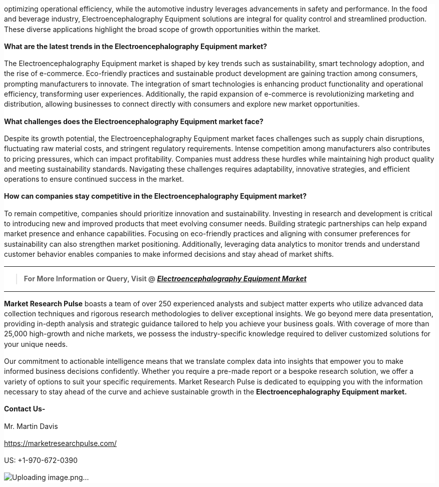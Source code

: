 optimizing operational efficiency, while the automotive industry leverages advancements in safety and performance. In the food and beverage industry, Electroencephalography Equipment solutions are integral for quality control and streamlined production. These diverse applications highlight the broad scope of growth opportunities within the market.</p><p><strong>What are the latest trends in the Electroencephalography Equipment market?</strong></p><p>The Electroencephalography Equipment market is shaped by key trends such as sustainability, smart technology adoption, and the rise of e-commerce. Eco-friendly practices and sustainable product development are gaining traction among consumers, prompting manufacturers to innovate. The integration of smart technologies is enhancing product functionality and operational efficiency, transforming user experiences. Additionally, the rapid expansion of e-commerce is revolutionizing marketing and distribution, allowing businesses to connect directly with consumers and explore new market opportunities.</p><p><strong>What challenges does the Electroencephalography Equipment market face?</strong></p><p>Despite its growth potential, the Electroencephalography Equipment market faces challenges such as supply chain disruptions, fluctuating raw material costs, and stringent regulatory requirements. Intense competition among manufacturers also contributes to pricing pressures, which can impact profitability. Companies must address these hurdles while maintaining high product quality and meeting sustainability standards. Navigating these challenges requires adaptability, innovative strategies, and efficient operations to ensure continued success in the market.</p><p><strong>How can companies stay competitive in the Electroencephalography Equipment market?</strong></p><p>To remain competitive, companies should prioritize innovation and sustainability. Investing in research and development is critical to introducing new and improved products that meet evolving consumer needs. Building strategic partnerships can help expand market presence and enhance capabilities. Focusing on eco-friendly practices and aligning with consumer preferences for sustainability can also strengthen market positioning. Additionally, leveraging data analytics to monitor trends and understand customer behavior enables companies to make informed decisions and stay ahead of market shifts.</p><hr /><blockquote><p><strong>For More Information or Query, Visit @&nbsp;<em><a href="https://marketresearchpulse.com/report/128689/electroencephalography-equipment-market?utm_source=Linkedin&utm_medium=027">Electroencephalography Equipment Market</a></em></strong></p></blockquote><hr /><p><strong>Market Research Pulse</strong> boasts a team of over 250 experienced analysts and subject matter experts who utilize advanced data collection techniques and rigorous research methodologies to deliver exceptional insights. We go beyond mere data presentation, providing in-depth analysis and strategic guidance tailored to help you achieve your business goals. With coverage of more than 25,000 high-growth and niche markets, we possess the industry-specific knowledge required to deliver customized solutions for your unique needs.</p><p>Our commitment to actionable intelligence means that we translate complex data into insights that empower you to make informed business decisions confidently. Whether you require a pre-made report or a bespoke research solution, we offer a variety of options to suit your specific requirements. Market Research Pulse is dedicated to equipping you with the information necessary to stay ahead of the curve and achieve sustainable growth in the <strong>Electroencephalography Equipment market.</strong></p><p><strong>Contact Us-</strong></p><p>Mr. Martin Davis</p><p>https://marketresearchpulse.com/</p><p>US: +1-970-672-0390</p>
![Uploading image.png…]()
